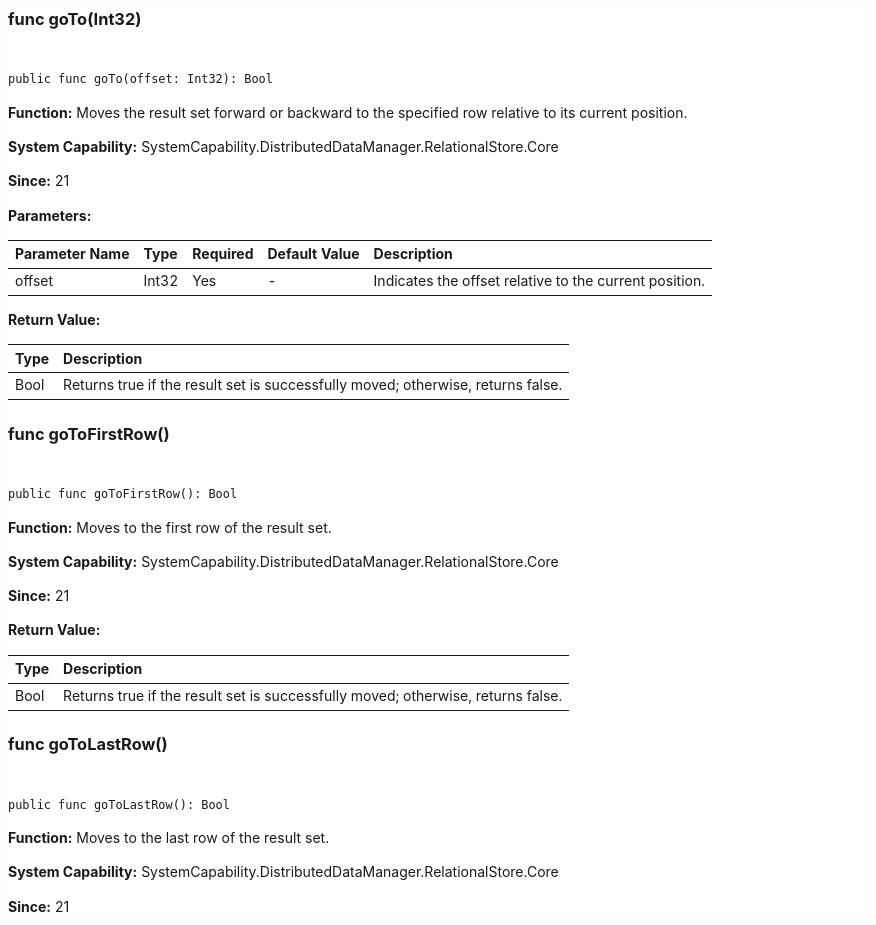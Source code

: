 
### func goTo(Int32)

```cangjie

public func goTo(offset: Int32): Bool
```

**Function:** Moves the result set forward or backward to the specified row relative to its current position.

**System Capability:** SystemCapability.DistributedDataManager.RelationalStore.Core

**Since:** 21

**Parameters:**

| Parameter Name | Type | Required | Default Value | Description |
|:---|:---|:---|:---|:---|
| offset | Int32 | Yes | - | Indicates the offset relative to the current position. |

**Return Value:**

| Type | Description |
|:----|:----|
| Bool | Returns true if the result set is successfully moved; otherwise, returns false. |

### func goToFirstRow()

```cangjie

public func goToFirstRow(): Bool
```

**Function:** Moves to the first row of the result set.

**System Capability:** SystemCapability.DistributedDataManager.RelationalStore.Core

**Since:** 21

**Return Value:**

| Type | Description |
|:----|:----|
| Bool | Returns true if the result set is successfully moved; otherwise, returns false. |

### func goToLastRow()

```cangjie

public func goToLastRow(): Bool
```

**Function:** Moves to the last row of the result set.

**System Capability:** SystemCapability.DistributedDataManager.RelationalStore.Core

**Since:** 21
